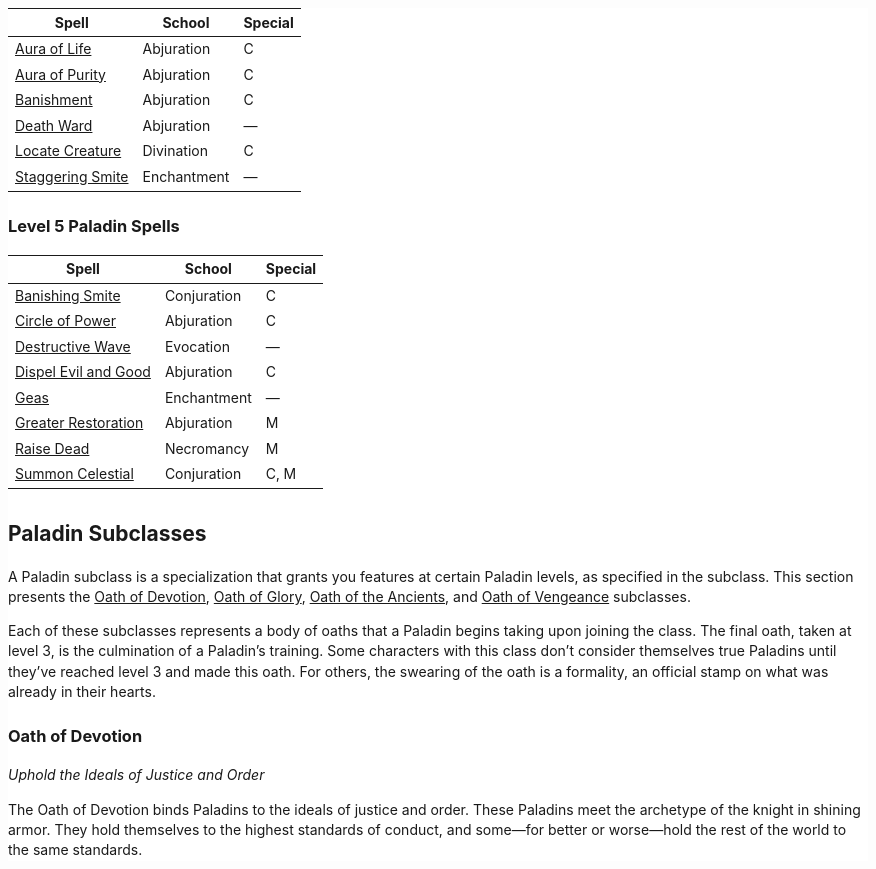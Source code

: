 | Spell | School | Special |
| --- | --- | --- |
| [Aura of Life](/spells/2618884-aura-of-life) | Abjuration | C |
| [Aura of Purity](/spells/2618888-aura-of-purity) | Abjuration | C |
| [Banishment](/spells/2618906-banishment) | Abjuration | C |
| [Death Ward](/spells/2619085-death-ward) | Abjuration | — |
| [Locate Creature](/spells/2619001-locate-creature) | Divination | C |
| [Staggering Smite](/spells/2619084-staggering-smite) | Enchantment | — |


### Level 5 Paladin Spells


| Spell | School | Special |
| --- | --- | --- |
| [Banishing Smite](/spells/2618904-banishing-smite) | Conjuration | C |
| [Circle of Power](/spells/2618970-circle-of-power) | Abjuration | C |
| [Destructive Wave](/spells/2619089-destructive-wave) | Evocation | — |
| [Dispel Evil and Good](/spells/2619096-dispel-evil-and-good) | Abjuration | C |
| [Geas](/spells/2618940-geas) | Enchantment | — |
| [Greater Restoration](/spells/2618961-greater-restoration) | Abjuration | M |
| [Raise Dead](/spells/2618922-raise-dead) | Necromancy | M |
| [Summon Celestial](/spells/2619108-summon-celestial) | Conjuration | C, M |

## Paladin Subclasses

A Paladin subclass is a specialization that grants you features at certain Paladin levels, as specified in the subclass. This section presents the [Oath of Devotion](#OathofDevotion), [Oath of Glory](#OathofGlory), [Oath of the Ancients](#OathoftheAncients), and [Oath of Vengeance](#OathofVengeance) subclasses.

Each of these subclasses represents a body of oaths that a Paladin begins taking upon joining the class. The final oath, taken at level 3, is the culmination of a Paladin’s training. Some characters with this class don’t consider themselves true Paladins until they’ve reached level 3 and made this oath. For others, the swearing of the oath is a formality, an official stamp on what was already in their hearts.

### Oath of Devotion

*Uphold the Ideals of Justice and Order*

The Oath of Devotion binds Paladins to the ideals of justice and order. These Paladins meet the archetype of the knight in shining armor. They hold themselves to the highest standards of conduct, and some—for better or worse—hold the rest of the world to the same standards.
